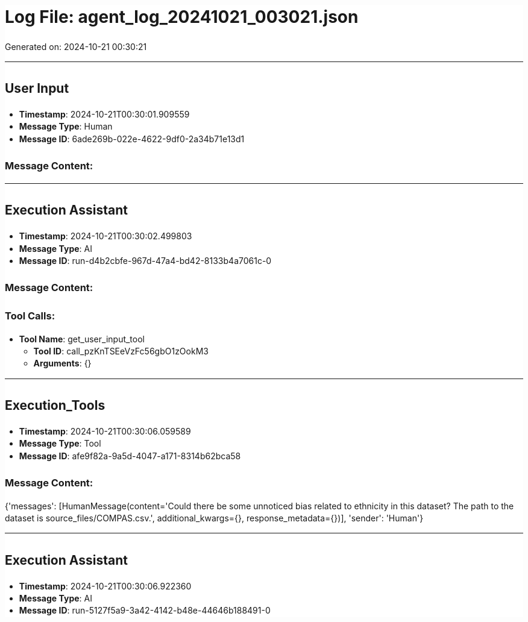 # Log File: agent_log_20241021_003021.json

Generated on: 2024-10-21 00:30:21

---

## User Input
- **Timestamp**: 2024-10-21T00:30:01.909559
- **Message Type**: Human
- **Message ID**: 6ade269b-022e-4622-9df0-2a34b71e13d1

### Message Content:

 


---

## Execution Assistant
- **Timestamp**: 2024-10-21T00:30:02.499803
- **Message Type**: AI
- **Message ID**: run-d4b2cbfe-967d-47a4-bd42-8133b4a7061c-0

### Message Content:



### Tool Calls:
- **Tool Name**: get_user_input_tool
  - **Tool ID**: call_pzKnTSEeVzFc56gbO1zOokM3
  - **Arguments**: {}

---

## Execution_Tools
- **Timestamp**: 2024-10-21T00:30:06.059589
- **Message Type**: Tool
- **Message ID**: afe9f82a-9a5d-4047-a171-8314b62bca58

### Message Content:

{'messages': [HumanMessage(content='Could there be some unnoticed bias related to ethnicity in this dataset? The path to the dataset is source_files/COMPAS.csv.', additional_kwargs={}, response_metadata={})], 'sender': 'Human'}


---

## Execution Assistant
- **Timestamp**: 2024-10-21T00:30:06.922360
- **Message Type**: AI
- **Message ID**: run-5127f5a9-3a42-4142-b48e-44646b188491-0
